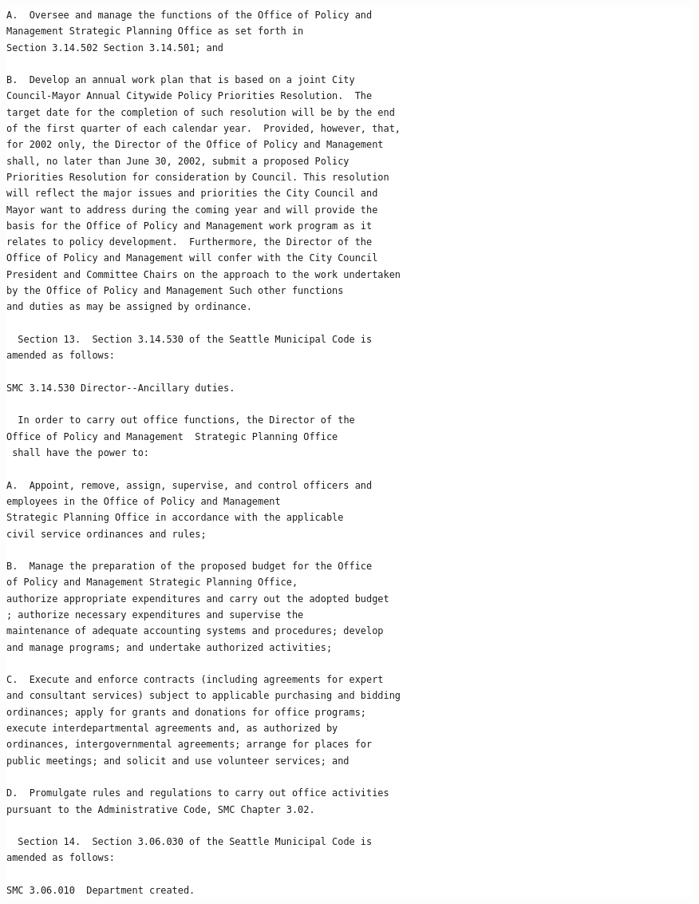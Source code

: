     A.  Oversee and manage the functions of the Office of Policy and  
    Management Strategic Planning Office as set forth in  
    Section 3.14.502 Section 3.14.501; and  
  
    B.  Develop an annual work plan that is based on a joint City  
    Council-Mayor Annual Citywide Policy Priorities Resolution.  The  
    target date for the completion of such resolution will be by the end  
    of the first quarter of each calendar year.  Provided, however, that,  
    for 2002 only, the Director of the Office of Policy and Management  
    shall, no later than June 30, 2002, submit a proposed Policy  
    Priorities Resolution for consideration by Council. This resolution  
    will reflect the major issues and priorities the City Council and  
    Mayor want to address during the coming year and will provide the  
    basis for the Office of Policy and Management work program as it  
    relates to policy development.  Furthermore, the Director of the  
    Office of Policy and Management will confer with the City Council  
    President and Committee Chairs on the approach to the work undertaken  
    by the Office of Policy and Management Such other functions  
    and duties as may be assigned by ordinance.  
  
      Section 13.  Section 3.14.530 of the Seattle Municipal Code is  
    amended as follows:  
  
    SMC 3.14.530 Director--Ancillary duties.  
  
      In order to carry out office functions, the Director of the  
    Office of Policy and Management  Strategic Planning Office  
     shall have the power to:  
  
    A.  Appoint, remove, assign, supervise, and control officers and  
    employees in the Office of Policy and Management  
    Strategic Planning Office in accordance with the applicable  
    civil service ordinances and rules;  
  
    B.  Manage the preparation of the proposed budget for the Office  
    of Policy and Management Strategic Planning Office,  
    authorize appropriate expenditures and carry out the adopted budget  
    ; authorize necessary expenditures and supervise the  
    maintenance of adequate accounting systems and procedures; develop  
    and manage programs; and undertake authorized activities;  
  
    C.  Execute and enforce contracts (including agreements for expert  
    and consultant services) subject to applicable purchasing and bidding  
    ordinances; apply for grants and donations for office programs;  
    execute interdepartmental agreements and, as authorized by  
    ordinances, intergovernmental agreements; arrange for places for  
    public meetings; and solicit and use volunteer services; and  
  
    D.  Promulgate rules and regulations to carry out office activities  
    pursuant to the Administrative Code, SMC Chapter 3.02.  
  
      Section 14.  Section 3.06.030 of the Seattle Municipal Code is  
    amended as follows:  
  
    SMC 3.06.010  Department created.  
  